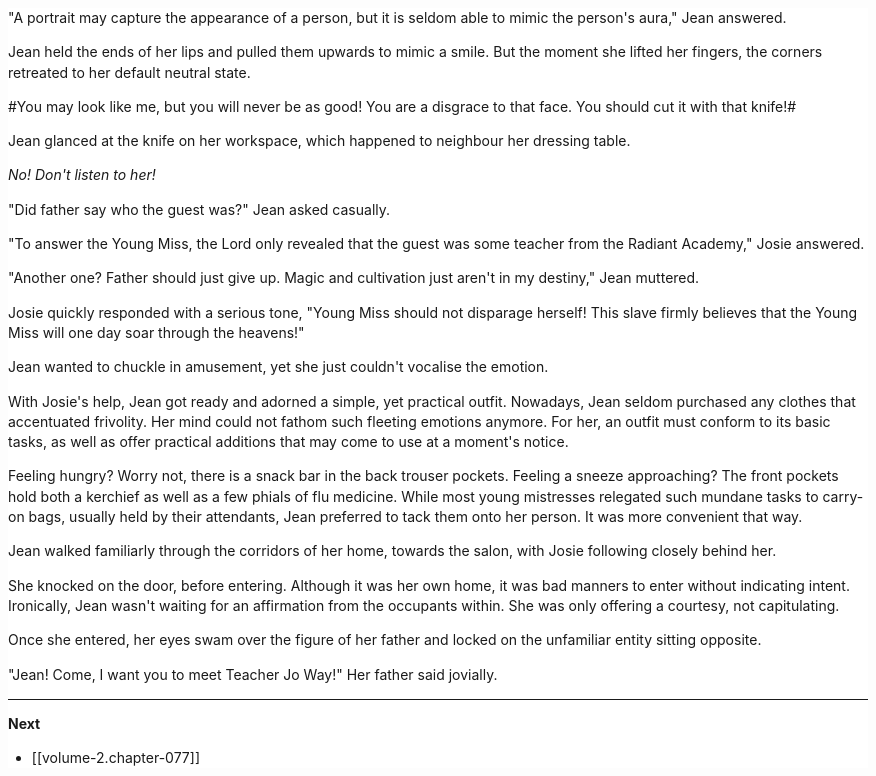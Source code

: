 "A portrait may capture the appearance of a person, but it is seldom able to mimic the person's aura," Jean answered.

Jean held the ends of her lips and pulled them upwards to mimic a smile. But the moment she lifted her fingers, the corners retreated to her default neutral state.

#You may look like me, but you will never be as good! You are a disgrace to that face. You should cut it with that knife!#

Jean glanced at the knife on her workspace, which happened to neighbour her dressing table.

*No! Don't listen to her!*

"Did father say who the guest was?" Jean asked casually.

"To answer the Young Miss, the Lord only revealed that the guest was some teacher from the Radiant Academy," Josie answered.

"Another one? Father should just give up. Magic and cultivation just aren't in my destiny," Jean muttered.

Josie quickly responded with a serious tone, "Young Miss should not disparage herself! This slave firmly believes that the Young Miss will one day soar through the heavens!"

Jean wanted to chuckle in amusement, yet she just couldn't vocalise the emotion.

With Josie's help, Jean got ready and adorned a simple, yet practical outfit. Nowadays, Jean seldom purchased any clothes that accentuated frivolity. Her mind could not fathom such fleeting emotions anymore. For her, an outfit must conform to its basic tasks, as well as offer practical additions that may come to use at a moment's notice.

Feeling hungry? Worry not, there is a snack bar in the back trouser pockets. Feeling a sneeze approaching? The front pockets hold both a kerchief as well as a few phials of flu medicine. While most young mistresses relegated such mundane tasks to carry-on bags, usually held by their attendants, Jean preferred to tack them onto her person. It was more convenient that way.

Jean walked familiarly through the corridors of her home, towards the salon, with Josie following closely behind her.

She knocked on the door, before entering. Although it was her own home, it was bad manners to enter without indicating intent. Ironically, Jean wasn't waiting for an affirmation from the occupants within. She was only offering a courtesy, not capitulating.

Once she entered, her eyes swam over the figure of her father and locked on the unfamiliar entity sitting opposite.

"Jean! Come, I want you to meet Teacher Jo Way!" Her father said jovially.

____

**Next**
* [[volume-2.chapter-077]]